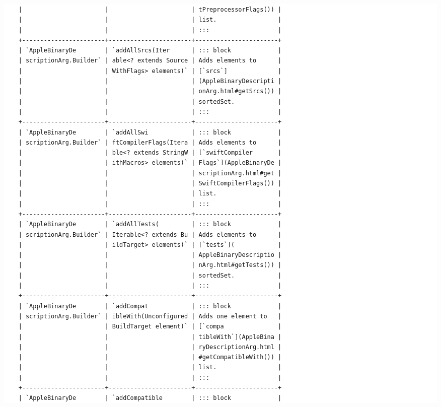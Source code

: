         |                       |                       | tPreprocessorFlags()) |
        |                       |                       | list.                 |
        |                       |                       | :::                   |
        +-----------------------+-----------------------+-----------------------+
        | `AppleBinaryDe        | `addAllSrcs​(Iter      | ::: block             |
        | scriptionArg.Builder` | able<? extends Source | Adds elements to      |
        |                       | WithFlags> elements)` | [`srcs`]              |
        |                       |                       | (AppleBinaryDescripti |
        |                       |                       | onArg.html#getSrcs()) |
        |                       |                       | sortedSet.            |
        |                       |                       | :::                   |
        +-----------------------+-----------------------+-----------------------+
        | `AppleBinaryDe        | `addAllSwi            | ::: block             |
        | scriptionArg.Builder` | ftCompilerFlags​(Itera | Adds elements to      |
        |                       | ble<? extends StringW | [`swiftCompiler       |
        |                       | ithMacros> elements)` | Flags`](AppleBinaryDe |
        |                       |                       | scriptionArg.html#get |
        |                       |                       | SwiftCompilerFlags()) |
        |                       |                       | list.                 |
        |                       |                       | :::                   |
        +-----------------------+-----------------------+-----------------------+
        | `AppleBinaryDe        | `addAllTests​(         | ::: block             |
        | scriptionArg.Builder` | Iterable<? extends Bu | Adds elements to      |
        |                       | ildTarget> elements)` | [`tests`](            |
        |                       |                       | AppleBinaryDescriptio |
        |                       |                       | nArg.html#getTests()) |
        |                       |                       | sortedSet.            |
        |                       |                       | :::                   |
        +-----------------------+-----------------------+-----------------------+
        | `AppleBinaryDe        | `addCompat            | ::: block             |
        | scriptionArg.Builder` | ibleWith​(Unconfigured | Adds one element to   |
        |                       | BuildTarget element)` | [`compa               |
        |                       |                       | tibleWith`](AppleBina |
        |                       |                       | ryDescriptionArg.html |
        |                       |                       | #getCompatibleWith()) |
        |                       |                       | list.                 |
        |                       |                       | :::                   |
        +-----------------------+-----------------------+-----------------------+
        | `AppleBinaryDe        | `addCompatible        | ::: block             |